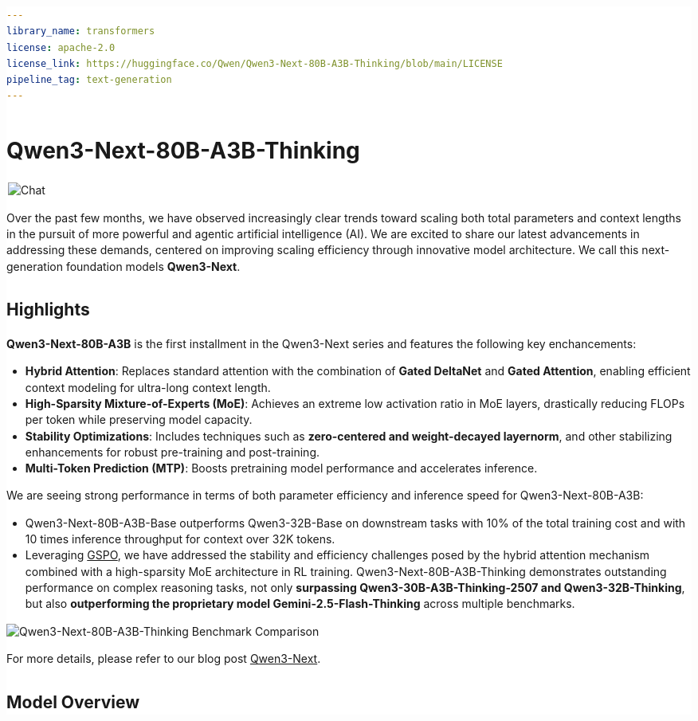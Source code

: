 ```yaml
---
library_name: transformers
license: apache-2.0
license_link: https://huggingface.co/Qwen/Qwen3-Next-80B-A3B-Thinking/blob/main/LICENSE
pipeline_tag: text-generation
---
```


# Qwen3-Next-80B-A3B-Thinking
<a href="https://chat.qwen.ai/" target="_blank" style="margin: 2px;">
    <img alt="Chat" src="https://img.shields.io/badge/%F0%9F%92%9C%EF%B8%8F%20Qwen%20Chat%20-536af5" style="display: inline-block; vertical-align: middle;"/>
</a>

Over the past few months, we have observed increasingly clear trends toward scaling both total parameters and context lengths in the pursuit of more powerful and agentic artificial intelligence (AI). 
We are excited to share our latest advancements in addressing these demands, centered on improving scaling efficiency through innovative model architecture. 
We call this next-generation foundation models **Qwen3-Next**.

## Highlights

**Qwen3-Next-80B-A3B** is the first installment in the Qwen3-Next series and features the following key enchancements:
- **Hybrid Attention**: Replaces standard attention with the combination of **Gated DeltaNet** and **Gated Attention**, enabling efficient context modeling for ultra-long context length.
- **High-Sparsity Mixture-of-Experts (MoE)**: Achieves an extreme low activation ratio in MoE layers, drastically reducing FLOPs per token while preserving model capacity. 
- **Stability Optimizations**: Includes techniques such as **zero-centered and weight-decayed layernorm**, and other stabilizing enhancements for robust pre-training and post-training.  
- **Multi-Token Prediction (MTP)**: Boosts pretraining model performance and accelerates inference.

We are seeing strong performance in terms of both parameter efficiency and inference speed for Qwen3-Next-80B-A3B:
- Qwen3-Next-80B-A3B-Base outperforms Qwen3-32B-Base on downstream tasks with 10% of the total training cost and with 10 times inference throughput for context over 32K tokens.
- Leveraging [GSPO](https://qwenlm.github.io/blog/gspo/), we have addressed the stability and efficiency challenges posed by the hybrid attention mechanism combined with a high-sparsity MoE architecture in RL training. 
  Qwen3-Next-80B-A3B-Thinking demonstrates outstanding performance on complex reasoning tasks, not only **surpassing Qwen3-30B-A3B-Thinking-2507 and Qwen3-32B-Thinking**, but also **outperforming the proprietary model Gemini-2.5-Flash-Thinking** across multiple benchmarks.

![Qwen3-Next-80B-A3B-Thinking Benchmark Comparison](https://qianwen-res.oss-accelerate.aliyuncs.com/Qwen3-Next/Qwen3-Next-80B-A3B-Thinking.001.jpeg)

For more details, please refer to our blog post [Qwen3-Next](https://qwen.ai/blog?id=4074cca80393150c248e508aa62983f9cb7d27cd&from=research.latest-advancements-list).

## Model Overview
